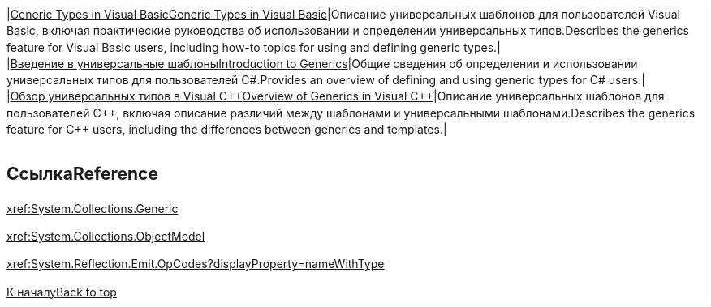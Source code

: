 |[<span data-ttu-id="f9fba-211">Generic Types in Visual Basic</span><span class="sxs-lookup"><span data-stu-id="f9fba-211">Generic Types in Visual Basic</span></span>](~/docs/visual-basic/programming-guide/language-features/data-types/generic-types.md)|<span data-ttu-id="f9fba-212">Описание универсальных шаблонов для пользователей Visual Basic, включая практические руководства об использовании и определении универсальных типов.</span><span class="sxs-lookup"><span data-stu-id="f9fba-212">Describes the generics feature for Visual Basic users, including how-to topics for using and defining generic types.</span></span>|  
|[<span data-ttu-id="f9fba-213">Введение в универсальные шаблоны</span><span class="sxs-lookup"><span data-stu-id="f9fba-213">Introduction to Generics</span></span>](~/docs/csharp/programming-guide/generics/introduction-to-generics.md)|<span data-ttu-id="f9fba-214">Общие сведения об определении и использовании универсальных типов для пользователей C#.</span><span class="sxs-lookup"><span data-stu-id="f9fba-214">Provides an overview of defining and using generic types for C# users.</span></span>|  
|[<span data-ttu-id="f9fba-215">Обзор универсальных типов в Visual C++</span><span class="sxs-lookup"><span data-stu-id="f9fba-215">Overview of Generics in Visual C++</span></span>](/cpp/windows/overview-of-generics-in-visual-cpp)|<span data-ttu-id="f9fba-216">Описание универсальных шаблонов для пользователей C++, включая описание различий между шаблонами и универсальными шаблонами.</span><span class="sxs-lookup"><span data-stu-id="f9fba-216">Describes the generics feature for C++ users, including the differences between generics and templates.</span></span>|  
  
<a name="reference"></a>   
## <a name="reference"></a><span data-ttu-id="f9fba-217">Ссылка</span><span class="sxs-lookup"><span data-stu-id="f9fba-217">Reference</span></span>  
 <xref:System.Collections.Generic>  
  
 <xref:System.Collections.ObjectModel>  
  
 <xref:System.Reflection.Emit.OpCodes?displayProperty=nameWithType>  
  
 [<span data-ttu-id="f9fba-218">К началу</span><span class="sxs-lookup"><span data-stu-id="f9fba-218">Back to top</span></span>](#top)
